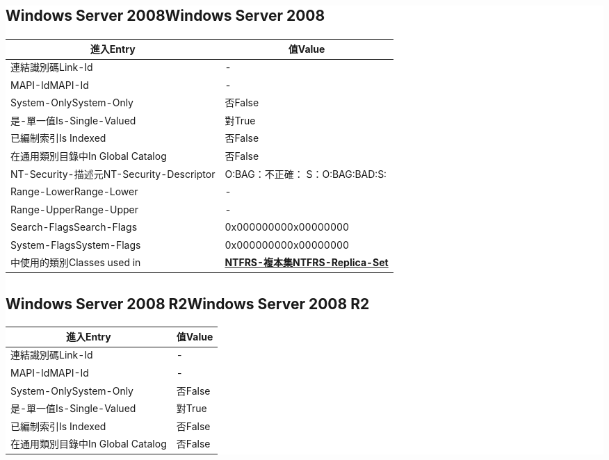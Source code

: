 ## <a name="windows-server-2008"></a><span data-ttu-id="3b770-188">Windows Server 2008</span><span class="sxs-lookup"><span data-stu-id="3b770-188">Windows Server 2008</span></span>



| <span data-ttu-id="3b770-189">進入</span><span class="sxs-lookup"><span data-stu-id="3b770-189">Entry</span></span> | <span data-ttu-id="3b770-190">值</span><span class="sxs-lookup"><span data-stu-id="3b770-190">Value</span></span> |
|------------------------|-----------------------------------------------------------|
| <span data-ttu-id="3b770-191">連結識別碼</span><span class="sxs-lookup"><span data-stu-id="3b770-191">Link-Id</span></span>                | \-                                                        |
| <span data-ttu-id="3b770-192">MAPI-Id</span><span class="sxs-lookup"><span data-stu-id="3b770-192">MAPI-Id</span></span>                | \-                                                        |
| <span data-ttu-id="3b770-193">System-Only</span><span class="sxs-lookup"><span data-stu-id="3b770-193">System-Only</span></span>            | <span data-ttu-id="3b770-194">否</span><span class="sxs-lookup"><span data-stu-id="3b770-194">False</span></span>                                                     |
| <span data-ttu-id="3b770-195">是-單一值</span><span class="sxs-lookup"><span data-stu-id="3b770-195">Is-Single-Valued</span></span>       | <span data-ttu-id="3b770-196">對</span><span class="sxs-lookup"><span data-stu-id="3b770-196">True</span></span>                                                      |
| <span data-ttu-id="3b770-197">已編制索引</span><span class="sxs-lookup"><span data-stu-id="3b770-197">Is Indexed</span></span>             | <span data-ttu-id="3b770-198">否</span><span class="sxs-lookup"><span data-stu-id="3b770-198">False</span></span>                                                     |
| <span data-ttu-id="3b770-199">在通用類別目錄中</span><span class="sxs-lookup"><span data-stu-id="3b770-199">In Global Catalog</span></span>      | <span data-ttu-id="3b770-200">否</span><span class="sxs-lookup"><span data-stu-id="3b770-200">False</span></span>                                                     |
| <span data-ttu-id="3b770-201">NT-Security-描述元</span><span class="sxs-lookup"><span data-stu-id="3b770-201">NT-Security-Descriptor</span></span> | <span data-ttu-id="3b770-202">O:BAG：不正確： S：</span><span class="sxs-lookup"><span data-stu-id="3b770-202">O:BAG:BAD:S:</span></span>                                              |
| <span data-ttu-id="3b770-203">Range-Lower</span><span class="sxs-lookup"><span data-stu-id="3b770-203">Range-Lower</span></span>            | \-                                                        |
| <span data-ttu-id="3b770-204">Range-Upper</span><span class="sxs-lookup"><span data-stu-id="3b770-204">Range-Upper</span></span>            | \-                                                        |
| <span data-ttu-id="3b770-205">Search-Flags</span><span class="sxs-lookup"><span data-stu-id="3b770-205">Search-Flags</span></span>           | <span data-ttu-id="3b770-206">0x00000000</span><span class="sxs-lookup"><span data-stu-id="3b770-206">0x00000000</span></span>                                                |
| <span data-ttu-id="3b770-207">System-Flags</span><span class="sxs-lookup"><span data-stu-id="3b770-207">System-Flags</span></span>           | <span data-ttu-id="3b770-208">0x00000000</span><span class="sxs-lookup"><span data-stu-id="3b770-208">0x00000000</span></span>                                                |
| <span data-ttu-id="3b770-209">中使用的類別</span><span class="sxs-lookup"><span data-stu-id="3b770-209">Classes used in</span></span>        | [<span data-ttu-id="3b770-210">**NTFRS-複本集**</span><span class="sxs-lookup"><span data-stu-id="3b770-210">**NTFRS-Replica-Set**</span></span>](c-ntfrsreplicaset.md)<br/> |



## <a name="windows-server-2008-r2"></a><span data-ttu-id="3b770-211">Windows Server 2008 R2</span><span class="sxs-lookup"><span data-stu-id="3b770-211">Windows Server 2008 R2</span></span>



| <span data-ttu-id="3b770-212">進入</span><span class="sxs-lookup"><span data-stu-id="3b770-212">Entry</span></span> | <span data-ttu-id="3b770-213">值</span><span class="sxs-lookup"><span data-stu-id="3b770-213">Value</span></span> |
|------------------------|-----------------------------------------------------------|
| <span data-ttu-id="3b770-214">連結識別碼</span><span class="sxs-lookup"><span data-stu-id="3b770-214">Link-Id</span></span>                | \-                                                        |
| <span data-ttu-id="3b770-215">MAPI-Id</span><span class="sxs-lookup"><span data-stu-id="3b770-215">MAPI-Id</span></span>                | \-                                                        |
| <span data-ttu-id="3b770-216">System-Only</span><span class="sxs-lookup"><span data-stu-id="3b770-216">System-Only</span></span>            | <span data-ttu-id="3b770-217">否</span><span class="sxs-lookup"><span data-stu-id="3b770-217">False</span></span>                                                     |
| <span data-ttu-id="3b770-218">是-單一值</span><span class="sxs-lookup"><span data-stu-id="3b770-218">Is-Single-Valued</span></span>       | <span data-ttu-id="3b770-219">對</span><span class="sxs-lookup"><span data-stu-id="3b770-219">True</span></span>                                                      |
| <span data-ttu-id="3b770-220">已編制索引</span><span class="sxs-lookup"><span data-stu-id="3b770-220">Is Indexed</span></span>             | <span data-ttu-id="3b770-221">否</span><span class="sxs-lookup"><span data-stu-id="3b770-221">False</span></span>                                                     |
| <span data-ttu-id="3b770-222">在通用類別目錄中</span><span class="sxs-lookup"><span data-stu-id="3b770-222">In Global Catalog</span></span>      | <span data-ttu-id="3b770-223">否</span><span class="sxs-lookup"><span data-stu-id="3b770-223">False</span></span>                                                     |